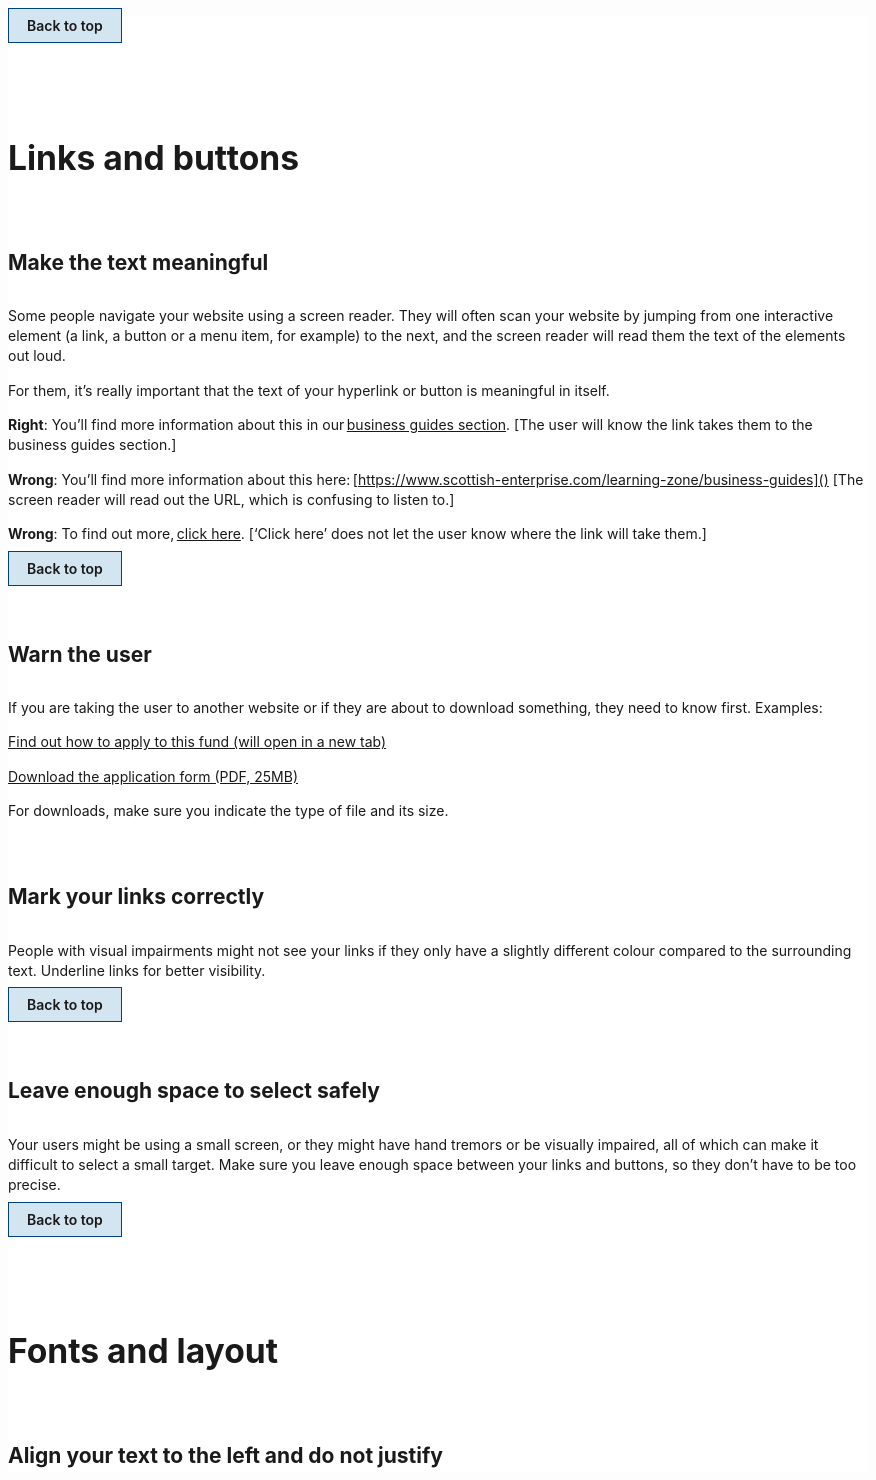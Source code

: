 <a href="#" style="padding: 8px 18px; border:solid 1px #00427f;text-decoration: none; font-weight: 600;  background-color: #d4e5f2; color: #1a1a1a">Back to top</a>


<h3 style="padding-top: 1.5em; font-size: 2.4em;" id="links-and-buttons">Links and buttons</h3>

<h4 style="padding-top: 1.5em; font-size: 1.5em;"> Make the text meaningful</h4>

 
Some people navigate your website using a screen reader. They will often scan your website by jumping from one interactive element (a link, a button or a menu item, for example) to the next, and the screen reader will read them the text of the elements out loud. 

For them, it’s really important that the text of your hyperlink or button is meaningful in itself. 

**Right**: You’ll find more information about this in our [business guides section](). [The user will know the link takes them to the business guides section.] 

**Wrong**: You’ll find more information about this here: [https://www.scottish-enterprise.com/learning-zone/business-guides]() [The screen reader will read out the URL, which is confusing to listen to.] 

**Wrong**: To find out more, [click here](). [‘Click here’ does not let the user know where the link will take them.] 

 
<a href="#" style="padding: 8px 18px; border:solid 1px #00427f;text-decoration: none; font-weight: 600;  background-color: #d4e5f2; color: #1a1a1a">Back to top</a>

<h4 style="padding-top: 1.5em; font-size: 1.5em;">Warn the user</h4>


If you are taking the user to another website or if they are about to download something, they need to know first. Examples: 

[Find out how to apply to this fund (will open in a new tab)]() 

[Download the application form (PDF, 25MB)]()

For downloads, make sure you indicate the type of file and its size. 

<h4 style="padding-top: 1.5em; font-size: 1.5em;">Mark your links correctly</h4>

People with visual impairments might not see your links if they only have a slightly different colour compared to the surrounding text. Underline links for better visibility. 

<a href="#" style="padding: 8px 18px; border:solid 1px #00427f;text-decoration: none; font-weight: 600;  background-color: #d4e5f2; color: #1a1a1a">Back to top</a>

<h4 style="padding-top: 1.5em; font-size: 1.5em;">Leave enough space to select safely</h4>

Your users might be using a small screen, or they might have hand tremors or be visually impaired, all of which can make it difficult to select a small target. Make sure you leave enough space between your links and buttons, so they don’t have to be too precise. 

 <a href="#" style="padding: 8px 18px; border:solid 1px #00427f;text-decoration: none; font-weight: 600;  background-color: #d4e5f2; color: #1a1a1a">Back to top</a>

<h3 style="padding-top: 1.5em; font-size: 2.4em;" id="fonts-and-layout">Fonts and layout</h3>

<h4 style="padding-top: 1.5em; font-size: 1.5em;">Align your text to the left and do not justify</h4>  

